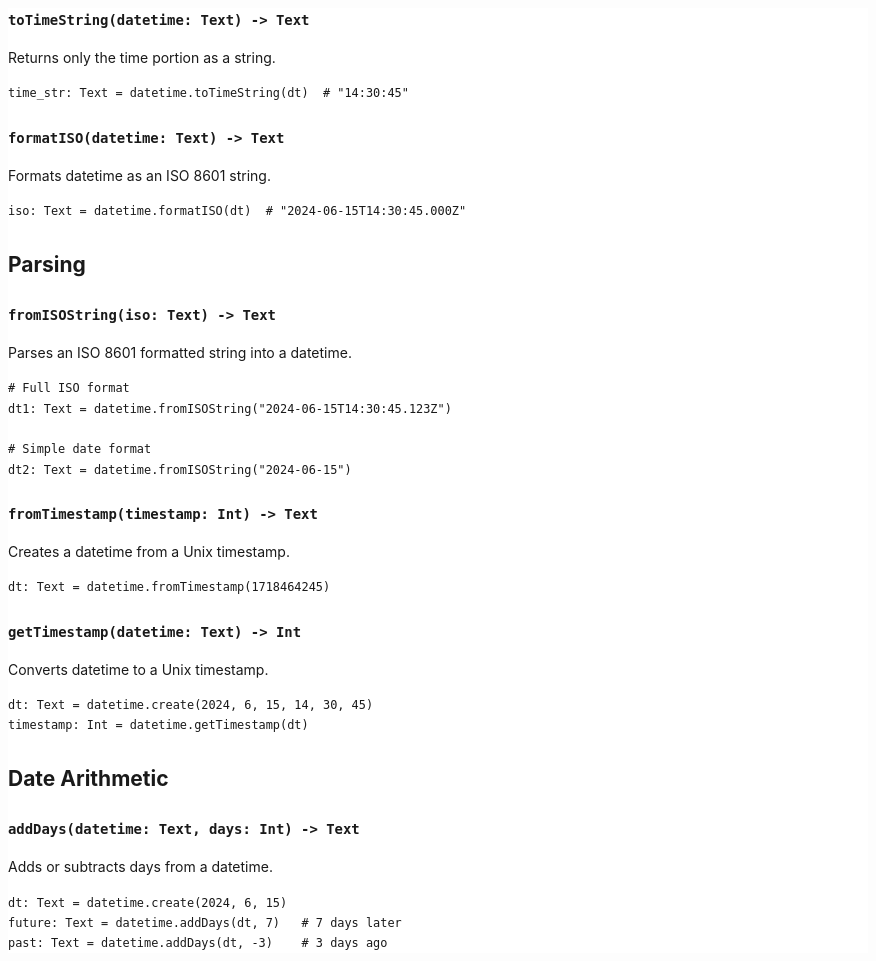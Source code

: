 ### `toTimeString(datetime: Text) -> Text`
Returns only the time portion as a string.

```obq
time_str: Text = datetime.toTimeString(dt)  # "14:30:45"
```

### `formatISO(datetime: Text) -> Text`
Formats datetime as an ISO 8601 string.

```obq
iso: Text = datetime.formatISO(dt)  # "2024-06-15T14:30:45.000Z"
```

## Parsing

### `fromISOString(iso: Text) -> Text`
Parses an ISO 8601 formatted string into a datetime.

```obq
# Full ISO format
dt1: Text = datetime.fromISOString("2024-06-15T14:30:45.123Z")

# Simple date format
dt2: Text = datetime.fromISOString("2024-06-15")
```

### `fromTimestamp(timestamp: Int) -> Text`
Creates a datetime from a Unix timestamp.

```obq
dt: Text = datetime.fromTimestamp(1718464245)
```

### `getTimestamp(datetime: Text) -> Int`
Converts datetime to a Unix timestamp.

```obq
dt: Text = datetime.create(2024, 6, 15, 14, 30, 45)
timestamp: Int = datetime.getTimestamp(dt)
```

## Date Arithmetic

### `addDays(datetime: Text, days: Int) -> Text`
Adds or subtracts days from a datetime.

```obq
dt: Text = datetime.create(2024, 6, 15)
future: Text = datetime.addDays(dt, 7)   # 7 days later
past: Text = datetime.addDays(dt, -3)    # 3 days ago
```
